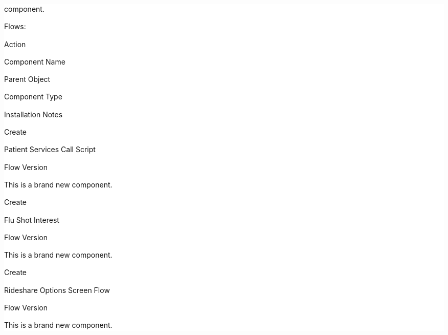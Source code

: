 component.</span></p></td></tr><tr class="c36"><td class="c52" colspan="1" rowspan="1"><p class="c0 c16"><span class="c5"></span></p></td><td class="c43" colspan="1" rowspan="1"><p class="c0 c16"><span class="c5"></span></p></td><td class="c46" colspan="1" rowspan="1"><p class="c0 c16"><span class="c5"></span></p></td><td class="c55" colspan="1" rowspan="1"><p class="c0 c16"><span class="c5"></span></p></td><td class="c59" colspan="1" rowspan="1"><p class="c0 c16"><span class="c5"></span></p></td></tr><tr class="c36"><td class="c61" colspan="1" rowspan="1"><p class="c0 c16"><span class="c5"></span></p></td><td class="c64" colspan="1" rowspan="1"><p class="c0 c16"><span class="c5"></span></p></td><td class="c56" colspan="1" rowspan="1"><p class="c0 c16"><span class="c5"></span></p></td><td class="c63" colspan="1" rowspan="1"><p class="c0 c16"><span class="c5"></span></p></td><td class="c65" colspan="1" rowspan="1"><p class="c0 c16"><span class="c5"></span></p></td></tr><tr class="c36"><td class="c37" colspan="1" rowspan="1"><p class="c0"><span class="c5">Flows:</span></p></td><td class="c53" colspan="1" rowspan="1"><p class="c0 c16"><span class="c5"></span></p></td><td class="c18" colspan="1" rowspan="1"><p class="c0 c16"><span class="c5"></span></p></td><td class="c28" colspan="1" rowspan="1"><p class="c0 c16"><span class="c5"></span></p></td><td class="c24" colspan="1" rowspan="1"><p class="c0 c16"><span class="c5"></span></p></td></tr><tr class="c36"><td class="c45" colspan="1" rowspan="1"><p class="c0"><span class="c8">Action</span></p></td><td class="c44" colspan="1" rowspan="1"><p class="c0"><span class="c8">Component Name</span></p></td><td class="c35" colspan="1" rowspan="1"><p class="c0"><span class="c8">Parent Object</span></p></td><td class="c20" colspan="1" rowspan="1"><p class="c0"><span class="c8">Component Type</span></p></td><td class="c57" colspan="1" rowspan="1"><p class="c0"><span class="c8">Installation Notes</span></p></td></tr><tr class="c9"><td class="c3" colspan="1" rowspan="1"><p class="c0"><span class="c1">Create</span></p></td><td class="c6" colspan="1" rowspan="1"><p class="c0"><span class="c1">Patient Services Call Script</span></p></td><td class="c15" colspan="1" rowspan="1"><p class="c0 c16"><span class="c5"></span></p></td><td class="c4" colspan="1" rowspan="1"><p class="c0"><span class="c1">Flow Version</span></p></td><td class="c7" colspan="1" rowspan="1"><p class="c0"><span class="c1">This is a brand new component.</span></p></td></tr><tr class="c9"><td class="c3" colspan="1" rowspan="1"><p class="c0"><span class="c1">Create</span></p></td><td class="c6" colspan="1" rowspan="1"><p class="c0"><span class="c1">Flu Shot Interest</span></p></td><td class="c15" colspan="1" rowspan="1"><p class="c0 c16"><span class="c5"></span></p></td><td class="c4" colspan="1" rowspan="1"><p class="c0"><span class="c1">Flow Version</span></p></td><td class="c7" colspan="1" rowspan="1"><p class="c0"><span class="c1">This is a brand new component.</span></p></td></tr><tr class="c9"><td class="c51" colspan="1" rowspan="1"><p class="c0"><span class="c1">Create</span></p></td><td class="c47" colspan="1" rowspan="1"><p class="c0"><span class="c1">Rideshare Options Screen Flow</span></p></td><td class="c50" colspan="1" rowspan="1"><p class="c0 c16"><span class="c5"></span></p></td><td class="c34" colspan="1" rowspan="1"><p class="c0"><span class="c1">Flow Version</span></p></td><td class="c62" colspan="1" rowspan="1"><p class="c0"><span class="c1">This is a brand new component.</span></p></td></tr></tbody></table><p class="c0 c29 c16"><span class="c2"></span></p><p class="c0 c29 c16"><span class="c2"></span></p></body></html>
